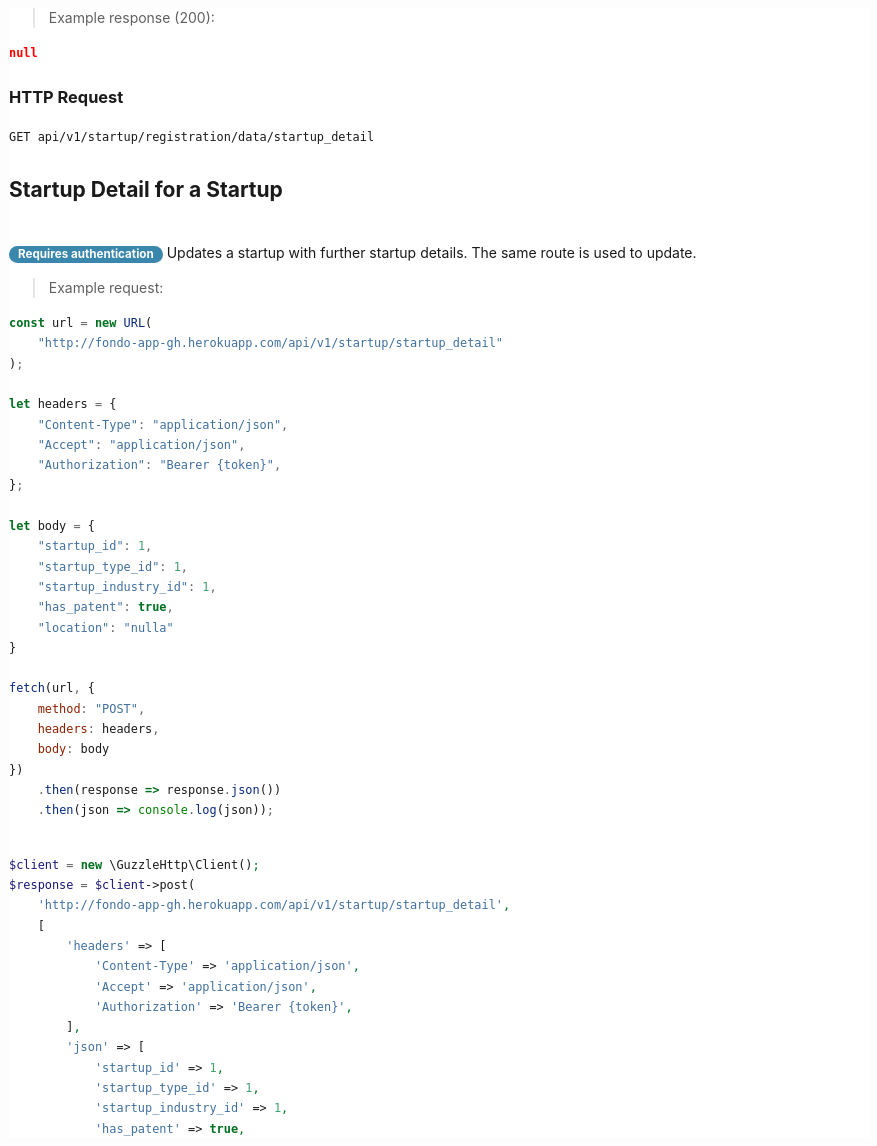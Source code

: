 
> Example response (200):

```json
null
```

### HTTP Request
`GET api/v1/startup/registration/data/startup_detail`





## Startup Detail for a Startup

<br><small style="padding: 1px 9px 2px;font-weight: bold;white-space: nowrap;color: #ffffff;-webkit-border-radius: 9px;-moz-border-radius: 9px;border-radius: 9px;background-color: #3a87ad;">Requires authentication</small>
Updates a startup with further startup details.
The same route is used to update.

> Example request:

```javascript
const url = new URL(
    "http://fondo-app-gh.herokuapp.com/api/v1/startup/startup_detail"
);

let headers = {
    "Content-Type": "application/json",
    "Accept": "application/json",
    "Authorization": "Bearer {token}",
};

let body = {
    "startup_id": 1,
    "startup_type_id": 1,
    "startup_industry_id": 1,
    "has_patent": true,
    "location": "nulla"
}

fetch(url, {
    method: "POST",
    headers: headers,
    body: body
})
    .then(response => response.json())
    .then(json => console.log(json));
```

```php

$client = new \GuzzleHttp\Client();
$response = $client->post(
    'http://fondo-app-gh.herokuapp.com/api/v1/startup/startup_detail',
    [
        'headers' => [
            'Content-Type' => 'application/json',
            'Accept' => 'application/json',
            'Authorization' => 'Bearer {token}',
        ],
        'json' => [
            'startup_id' => 1,
            'startup_type_id' => 1,
            'startup_industry_id' => 1,
            'has_patent' => true,
```